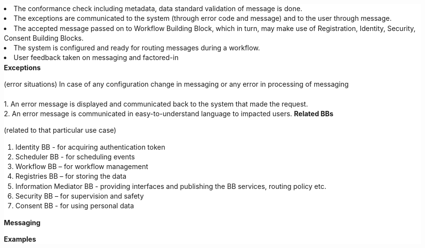 <li>The conformance check including metadata, data standard validation of message is done.

<li>The exceptions are communicated to the system (through error code and message) and to the user through message.

<li>The accepted message passed on to Workflow Building Block, which in turn, may make use of Registration, Identity, Security, Consent Building Blocks.

<li>The system is configured and ready for routing messages during a workflow.

<li>User feedback taken on messaging and factored-in
</li>
</ol>
   </td>
  </tr>
  <tr>
   <td><strong>Exceptions</strong>
<p>
(error situations)
   </td>
   <td>In case of any configuration change in messaging or any error in processing of messaging<br><br>
    1. An error message is displayed and communicated back to the system that made the request.<br>
    2. An error message is communicated in easy-to-understand language to impacted users.
   </td>
  </tr>
  <tr>
   <td><strong>Related BBs</strong>
<p>
(related to that particular use case)
   </td>
   <td>
<ol>

<li>Identity BB - for acquiring authentication token

<li>Scheduler BB - for scheduling events

<li>Workflow BB – for workflow management

<li>Registries BB – for storing the data

<li>Information Mediator BB - providing interfaces and publishing the BB services, routing policy etc.

<li>Security BB – for supervision and safety

<li>Consent BB - for using personal data
</li>
</ol>
   </td>
  </tr>
  <tr>
   <td><strong>Messaging</strong>
<p>
<strong> </strong>
<p>
<strong>Examples</strong>
   </td>
   <td>
<ol>
